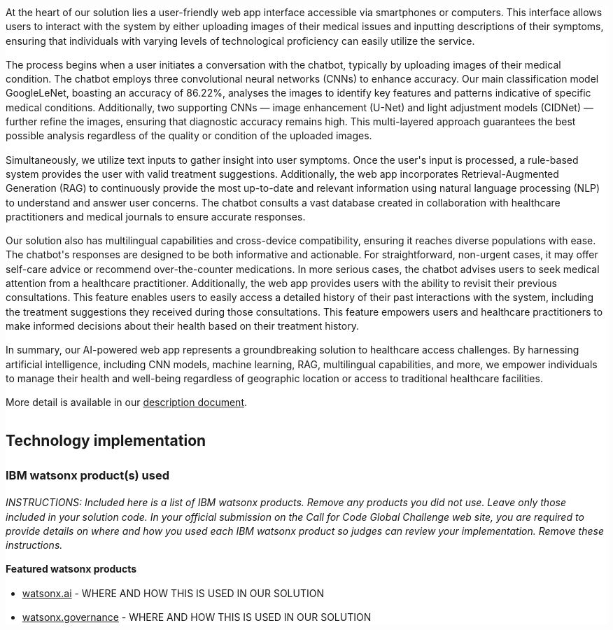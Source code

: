 At the heart of our solution lies a user-friendly web app interface accessible via smartphones or computers. This interface allows users to interact with the system by either uploading images of their medical issues and inputting descriptions of their symptoms, ensuring that individuals with varying levels of technological proficiency can easily utilize the service.

The process begins when a user initiates a conversation with the chatbot, typically by uploading images of their medical condition. The chatbot employs three convolutional neural networks (CNNs) to enhance accuracy. Our main classification model GoogleLeNet, boasting an accuracy of 86.22%, analyses the images to identify key features and patterns indicative of specific medical conditions. Additionally, two supporting CNNs — image enhancement (U-Net) and light adjustment models (CIDNet) — further refine the images, ensuring that diagnostic accuracy remains high. This multi-layered approach guarantees the best possible analysis regardless of the quality or condition of the uploaded images.

Simultaneously, we utilize text inputs to gather insight into user symptoms. Once the user's input is processed, a rule-based system provides the user with valid treatment suggestions. Additionally, the web app incorporates Retrieval-Augmented Generation (RAG) to continuously provide the most up-to-date and relevant information using natural language processing (NLP) to understand and answer user concerns. The chatbot consults a vast database created in collaboration with healthcare practitioners and medical journals to ensure accurate responses. 

Our solution also has multilingual capabilities and cross-device compatibility, ensuring it reaches diverse populations with ease. The chatbot's responses are designed to be both informative and actionable. For straightforward, non-urgent cases, it may offer self-care advice or recommend over-the-counter medications. In more serious cases, the chatbot advises users to seek medical attention from a healthcare practitioner.
Additionally, the web app provides users with the ability to revisit their previous consultations. This feature enables users to easily access a detailed history of their past interactions with the system, including the treatment suggestions they received during those consultations. This feature empowers users and healthcare practitioners to make informed decisions about their health based on their treatment history.

In summary, our AI-powered web app represents a groundbreaking solution to healthcare access challenges. By harnessing artificial intelligence, including CNN models, machine learning, RAG, multilingual capabilities, and more, we empower individuals to manage their health and well-being regardless of geographic location or access to traditional healthcare facilities.


More detail is available in our [description document](./docs/DESCRIPTION.md).

## Technology implementation

### IBM watsonx product(s) used

_INSTRUCTIONS: Included here is a list of IBM watsonx products. Remove any products you did not use. Leave only those included in your solution code. In your official submission on the Call for Code Global Challenge web site, you are required to provide details on where and how you used each IBM watsonx product so judges can review your implementation. Remove these instructions._

**Featured watsonx products**

- [watsonx.ai](https://www.ibm.com/products/watsonx-ai) - WHERE AND HOW THIS IS USED IN OUR SOLUTION

- [watsonx.governance](https://www.ibm.com/products/watsonx-governance) - WHERE AND HOW THIS IS USED IN OUR SOLUTION
